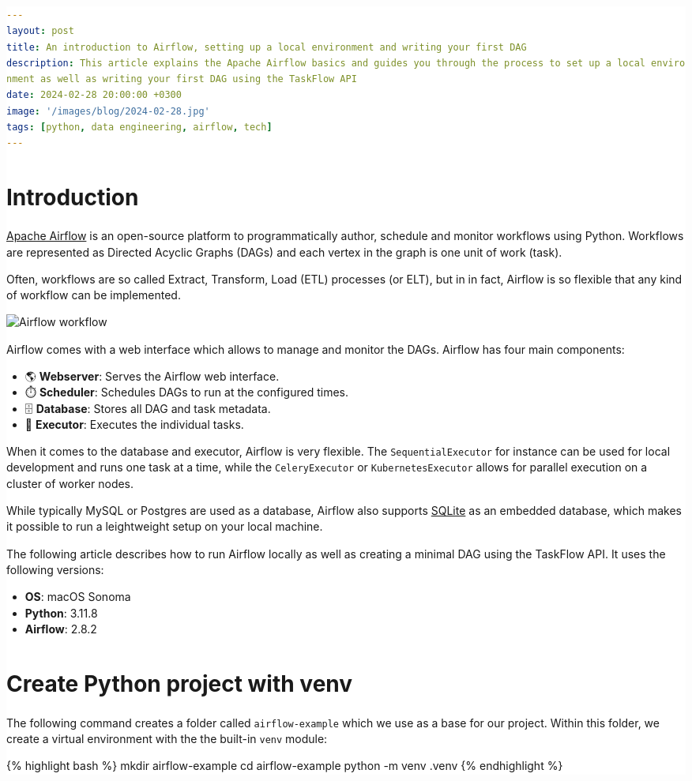 ```yaml
---
layout: post
title: An introduction to Airflow, setting up a local environment and writing your first DAG
description: This article explains the Apache Airflow basics and guides you through the process to set up a local environment as well as writing your first DAG using the TaskFlow API
date: 2024-02-28 20:00:00 +0300
image: '/images/blog/2024-02-28.jpg'
tags: [python, data engineering, airflow, tech]
---
```


# Introduction

[Apache Airflow](https://airflow.apache.org/) is an open-source platform to programmatically author, schedule and monitor workflows using Python. Workflows are represented as Directed Acyclic Graphs (DAGs) and each vertex in the graph is one unit of work (task).

Often, workflows are so called Extract, Transform, Load (ETL) processes (or ELT), but in in fact, Airflow is so flexible that any kind of workflow can be implemented.

![Airflow workflow]({{site.baseurl}}/images/blog/2024-02-28-09.png)

Airflow comes with a web interface which allows to manage and monitor the DAGs. Airflow has four main components:

* 🌎 **Webserver**: Serves the Airflow web interface.
* ⏱️ **Scheduler**: Schedules DAGs to run at the configured times.
* 🗄️ **Database**: Stores all DAG and task metadata.
* 🚀 **Executor**: Executes the individual tasks.

When it comes to the database and executor, Airflow is very flexible. The `SequentialExecutor` for instance can be used for local development and runs one task at a time, while the `CeleryExecutor` or `KubernetesExecutor` allows for parallel execution on a cluster of worker nodes.

While typically MySQL or Postgres are used as a database, Airflow also supports [SQLite](https://www.sqlite.org/) as an embedded database, which makes it possible to run a leightweight setup on your local machine.

The following article describes how to run Airflow locally as well as creating a minimal DAG using the TaskFlow API. It uses the following versions:

* **OS**: macOS Sonoma
* **Python**: 3.11.8
* **Airflow**: 2.8.2

# Create Python project with venv

The following command creates a folder called `airflow-example` which we use as a base for our project. Within this folder, we create a virtual environment with the the built-in `venv` module:

{% highlight bash %}
mkdir airflow-example
cd airflow-example
python -m venv .venv
{% endhighlight %}
